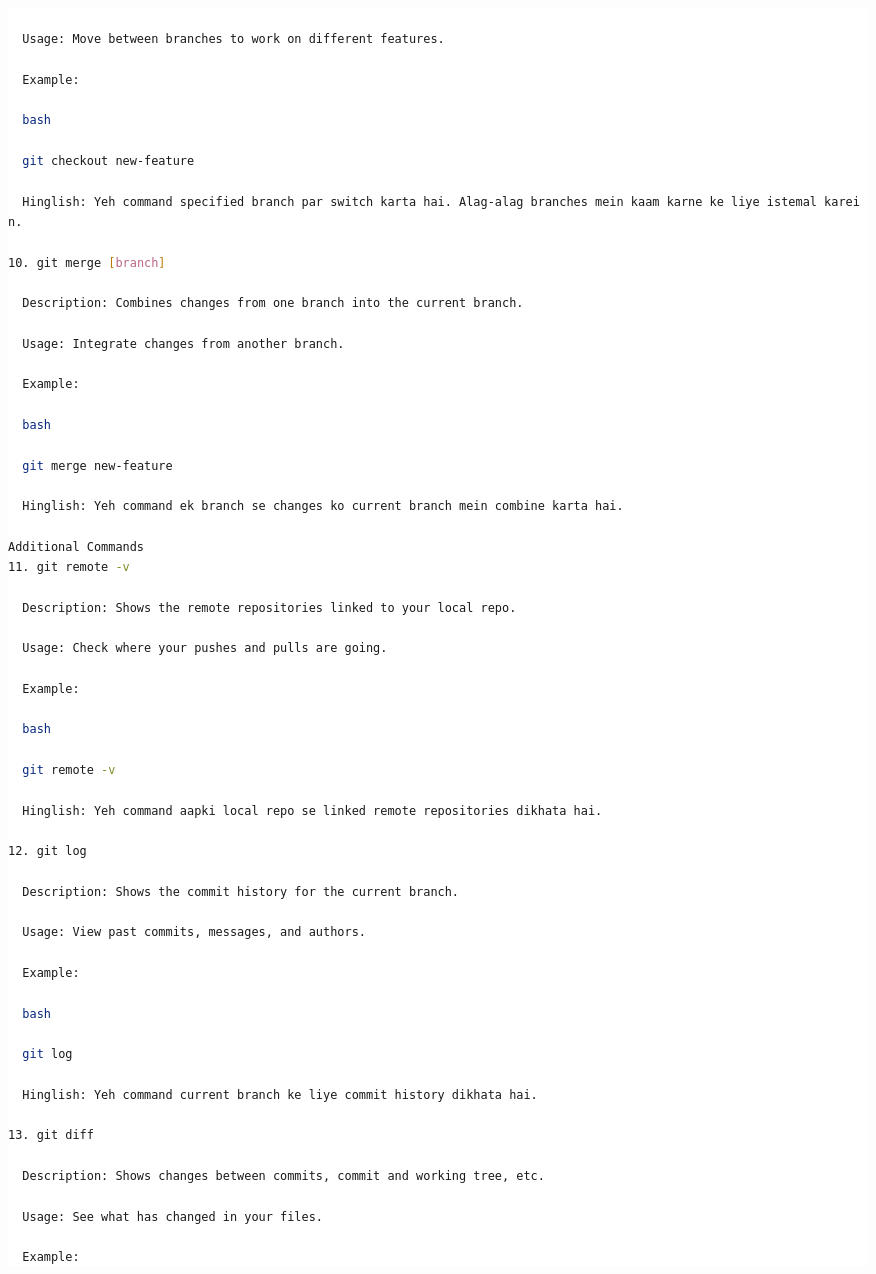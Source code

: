   ```bash

    Usage: Move between branches to work on different features.

    Example:

    bash

    git checkout new-feature

    Hinglish: Yeh command specified branch par switch karta hai. Alag-alag branches mein kaam karne ke liye istemal karein.

10. git merge [branch]

    Description: Combines changes from one branch into the current branch.

    Usage: Integrate changes from another branch.

    Example:

    bash

    git merge new-feature

    Hinglish: Yeh command ek branch se changes ko current branch mein combine karta hai.

Additional Commands
11. git remote -v

    Description: Shows the remote repositories linked to your local repo.

    Usage: Check where your pushes and pulls are going.

    Example:

    bash

    git remote -v

    Hinglish: Yeh command aapki local repo se linked remote repositories dikhata hai.

12. git log

    Description: Shows the commit history for the current branch.

    Usage: View past commits, messages, and authors.

    Example:

    bash

    git log

    Hinglish: Yeh command current branch ke liye commit history dikhata hai.

13. git diff

    Description: Shows changes between commits, commit and working tree, etc.

    Usage: See what has changed in your files.

    Example:

  ```